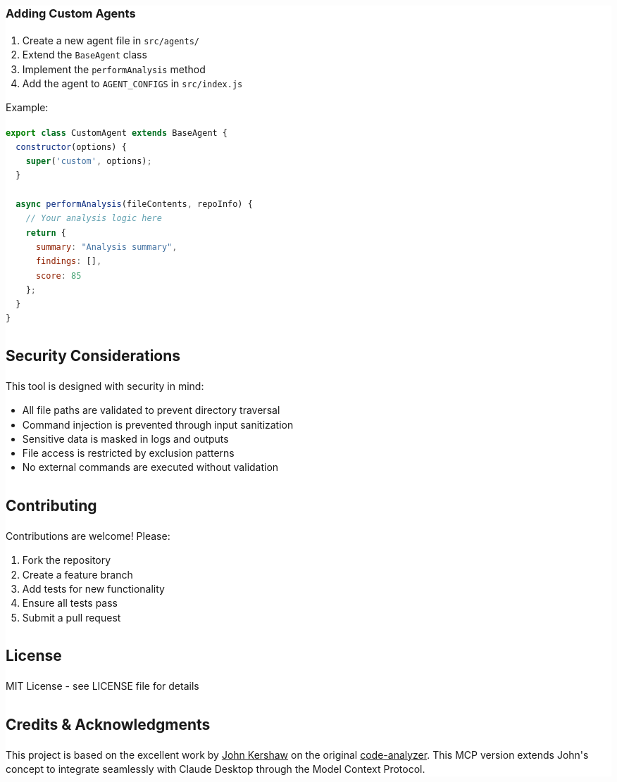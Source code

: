 ### Adding Custom Agents

1. Create a new agent file in `src/agents/`
2. Extend the `BaseAgent` class
3. Implement the `performAnalysis` method
4. Add the agent to `AGENT_CONFIGS` in `src/index.js`

Example:
```javascript
export class CustomAgent extends BaseAgent {
  constructor(options) {
    super('custom', options);
  }

  async performAnalysis(fileContents, repoInfo) {
    // Your analysis logic here
    return {
      summary: "Analysis summary",
      findings: [],
      score: 85
    };
  }
}
```

## Security Considerations

This tool is designed with security in mind:

- All file paths are validated to prevent directory traversal
- Command injection is prevented through input sanitization
- Sensitive data is masked in logs and outputs
- File access is restricted by exclusion patterns
- No external commands are executed without validation

## Contributing

Contributions are welcome! Please:

1. Fork the repository
2. Create a feature branch
3. Add tests for new functionality
4. Ensure all tests pass
5. Submit a pull request

## License

MIT License - see LICENSE file for details

## Credits & Acknowledgments

This project is based on the excellent work by [John Kershaw](https://github.com/JKershaw) on the original [code-analyzer](https://github.com/JKershaw/code-analyzer). This MCP version extends John's concept to integrate seamlessly with Claude Desktop through the Model Context Protocol.
